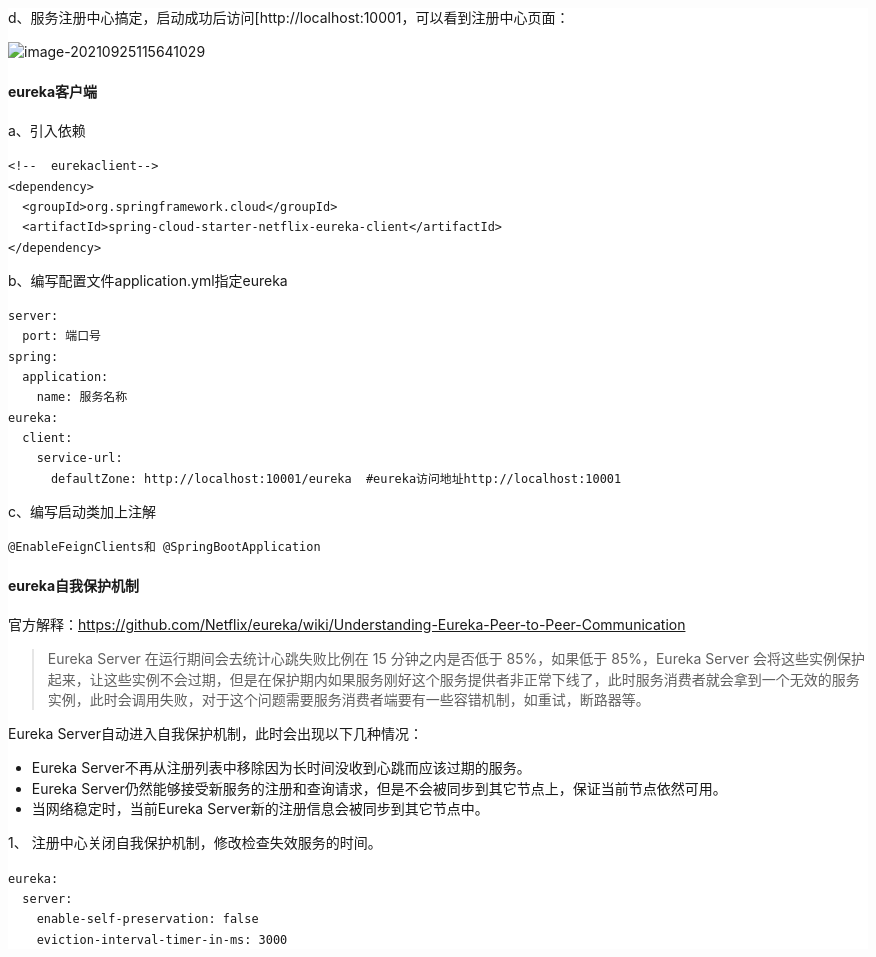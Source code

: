 d、服务注册中心搞定，启动成功后访问[http://localhost:10001，可以看到注册中心页面：

![image-20210925115641029](https://gitee.com/studentgitee/note-picture/raw/master/image-20210925115641029.png)



#### **eureka客户端**

a、引入依赖

```
<!--  eurekaclient-->
<dependency>
  <groupId>org.springframework.cloud</groupId>
  <artifactId>spring-cloud-starter-netflix-eureka-client</artifactId>
</dependency>
```

b、编写配置文件application.yml指定eureka

```
server:
  port: 端口号
spring:
  application:
    name: 服务名称
eureka:
  client:
    service-url:
      defaultZone: http://localhost:10001/eureka  #eureka访问地址http://localhost:10001
```

c、编写启动类加上注解

```
@EnableFeignClients和 @SpringBootApplication
```



#### eureka自我保护机制

官方解释：https://github.com/Netflix/eureka/wiki/Understanding-Eureka-Peer-to-Peer-Communication

> Eureka Server 在运行期间会去统计心跳失败比例在 15 分钟之内是否低于 85%，如果低于 85%，Eureka Server 会将这些实例保护起来，让这些实例不会过期，但是在保护期内如果服务刚好这个服务提供者非正常下线了，此时服务消费者就会拿到一个无效的服务实例，此时会调用失败，对于这个问题需要服务消费者端要有一些容错机制，如重试，断路器等。



Eureka Server自动进入自我保护机制，此时会出现以下几种情况：

- Eureka Server不再从注册列表中移除因为长时间没收到心跳而应该过期的服务。
- Eureka Server仍然能够接受新服务的注册和查询请求，但是不会被同步到其它节点上，保证当前节点依然可用。
- 当网络稳定时，当前Eureka Server新的注册信息会被同步到其它节点中。



1、 注册中心关闭自我保护机制，修改检查失效服务的时间。

```text
eureka:
  server: 
    enable-self-preservation: false
    eviction-interval-timer-in-ms: 3000
```

